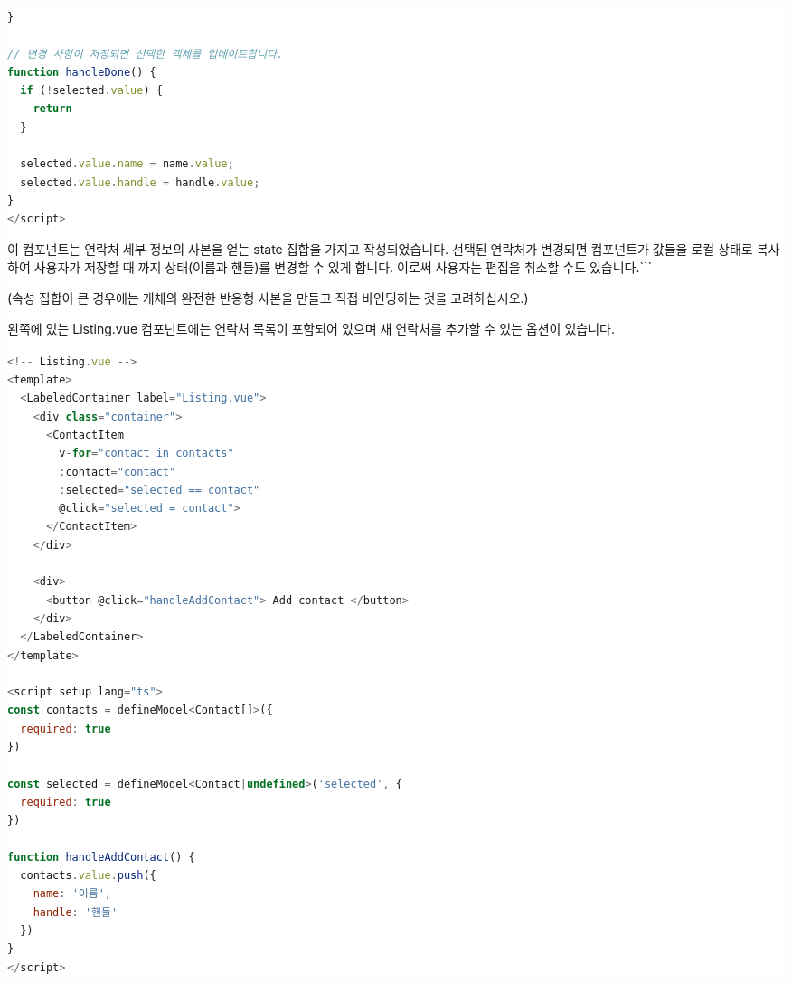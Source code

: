 ```js
}

// 변경 사항이 저장되면 선택한 객체를 업데이트합니다.
function handleDone() {
  if (!selected.value) {
    return
  }

  selected.value.name = name.value;
  selected.value.handle = handle.value;
}
</script>
```

이 컴포넌트는 연락처 세부 정보의 사본을 얻는 state 집합을 가지고 작성되었습니다. 선택된 연락처가 변경되면 컴포넌트가 값들을 로컬 상태로 복사하여 사용자가 저장할 때 까지 상태(이름과 핸들)를 변경할 수 있게 합니다. 이로써 사용자는 편집을 취소할 수도 있습니다.```



(속성 집합이 큰 경우에는 개체의 완전한 반응형 사본을 만들고 직접 바인딩하는 것을 고려하십시오.)

왼쪽에 있는 Listing.vue 컴포넌트에는 연락처 목록이 포함되어 있으며 새 연락처를 추가할 수 있는 옵션이 있습니다.

```js
<!-- Listing.vue -->
<template>
  <LabeledContainer label="Listing.vue">
    <div class="container">
      <ContactItem
        v-for="contact in contacts"
        :contact="contact"
        :selected="selected == contact"
        @click="selected = contact">
      </ContactItem>
    </div>

    <div>
      <button @click="handleAddContact"> Add contact </button>
    </div>
  </LabeledContainer>
</template>

<script setup lang="ts">
const contacts = defineModel<Contact[]>({
  required: true
})

const selected = defineModel<Contact|undefined>('selected', {
  required: true
})

function handleAddContact() {
  contacts.value.push({
    name: '이름',
    handle: '핸들'
  })
}
</script>
```
